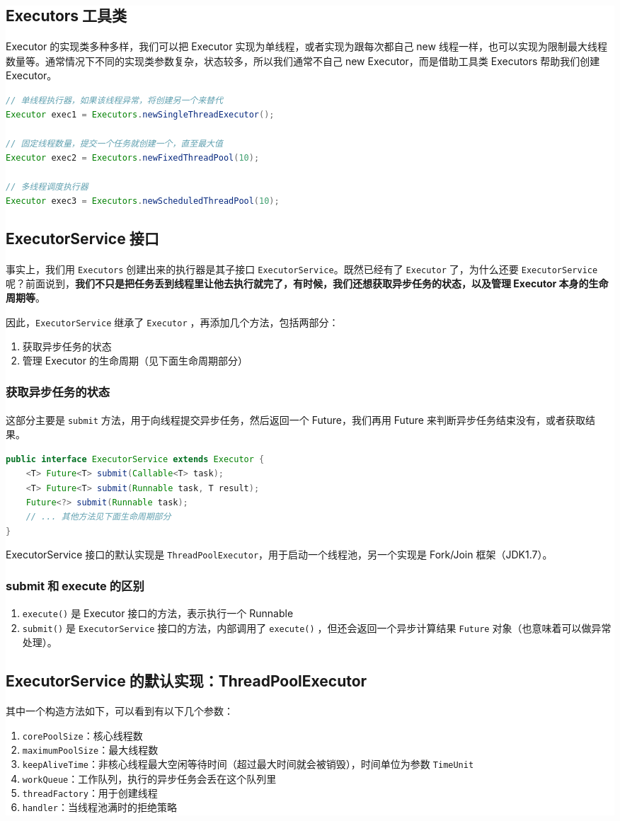 ## Executors 工具类

Executor 的实现类多种多样，我们可以把 Executor 实现为单线程，或者实现为跟每次都自己 new 线程一样，也可以实现为限制最大线程数量等。通常情况下不同的实现类参数复杂，状态较多，所以我们通常不自己 new Executor，而是借助工具类 Executors 帮助我们创建 Executor。

```java
// 单线程执行器，如果该线程异常，将创建另一个来替代
Executor exec1 = Executors.newSingleThreadExecutor();

// 固定线程数量，提交一个任务就创建一个，直至最大值
Executor exec2 = Executors.newFixedThreadPool(10);

// 多线程调度执行器
Executor exec3 = Executors.newScheduledThreadPool(10);
```

## ExecutorService 接口

事实上，我们用 `Executors` 创建出来的执行器是其子接口 `ExecutorService`。既然已经有了 `Executor` 了，为什么还要 `ExecutorService` 呢？前面说到，**我们不只是把任务丢到线程里让他去执行就完了，有时候，我们还想获取异步任务的状态，以及管理 Executor 本身的生命周期等**。

因此，`ExecutorService` 继承了 `Executor` ，再添加几个方法，包括两部分：

1. 获取异步任务的状态
2. 管理 Executor 的生命周期（见下面生命周期部分）

### 获取异步任务的状态

这部分主要是 `submit` 方法，用于向线程提交异步任务，然后返回一个 Future，我们再用 Future 来判断异步任务结束没有，或者获取结果。

```java
public interface ExecutorService extends Executor {
    <T> Future<T> submit(Callable<T> task);
    <T> Future<T> submit(Runnable task, T result);
    Future<?> submit(Runnable task);
    // ... 其他方法见下面生命周期部分
}
```

ExecutorService 接口的默认实现是 `ThreadPoolExecutor`，用于启动一个线程池，另一个实现是 Fork/Join 框架（JDK1.7）。

### submit 和 execute 的区别

1. `execute()` 是 Executor 接口的方法，表示执行一个 Runnable
2. `submit()` 是 `ExecutorService` 接口的方法，内部调用了 `execute()` ，但还会返回一个异步计算结果 `Future` 对象（也意味着可以做异常处理）。

## ExecutorService 的默认实现：ThreadPoolExecutor

其中一个构造方法如下，可以看到有以下几个参数：

1. `corePoolSize`：核心线程数
2. `maximumPoolSize`：最大线程数
3. `keepAliveTime`：非核心线程最大空闲等待时间（超过最大时间就会被销毁），时间单位为参数 `TimeUnit`
4. `workQueue`：工作队列，执行的异步任务会丢在这个队列里
5. `threadFactory`：用于创建线程
6. `handler`：当线程池满时的拒绝策略
